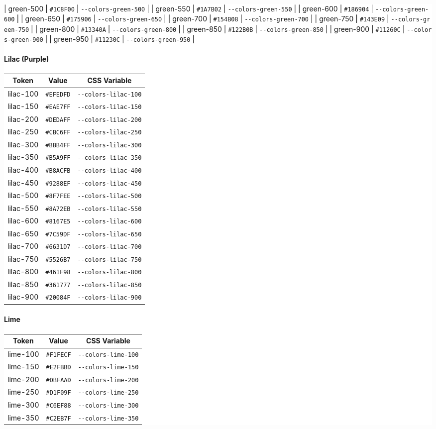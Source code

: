 | green-500 | `#1C8F00` | `--colors-green-500` |
| green-550 | `#1A7B02` | `--colors-green-550` |
| green-600 | `#186904` | `--colors-green-600` |
| green-650 | `#175906` | `--colors-green-650` |
| green-700 | `#154B08` | `--colors-green-700` |
| green-750 | `#143E09` | `--colors-green-750` |
| green-800 | `#13340A` | `--colors-green-800` |
| green-850 | `#122B0B` | `--colors-green-850` |
| green-900 | `#11260C` | `--colors-green-900` |
| green-950 | `#11230C` | `--colors-green-950` |

#### Lilac (Purple)
| Token | Value | CSS Variable |
|-------|-------|--------------|
| lilac-100 | `#EFEDFD` | `--colors-lilac-100` |
| lilac-150 | `#EAE7FF` | `--colors-lilac-150` |
| lilac-200 | `#DEDAFF` | `--colors-lilac-200` |
| lilac-250 | `#CBC6FF` | `--colors-lilac-250` |
| lilac-300 | `#BBB4FF` | `--colors-lilac-300` |
| lilac-350 | `#B5A9FF` | `--colors-lilac-350` |
| lilac-400 | `#B8ACFB` | `--colors-lilac-400` |
| lilac-450 | `#9288EF` | `--colors-lilac-450` |
| lilac-500 | `#8F7FEE` | `--colors-lilac-500` |
| lilac-550 | `#8A72EB` | `--colors-lilac-550` |
| lilac-600 | `#8167E5` | `--colors-lilac-600` |
| lilac-650 | `#7C59DF` | `--colors-lilac-650` |
| lilac-700 | `#6631D7` | `--colors-lilac-700` |
| lilac-750 | `#5526B7` | `--colors-lilac-750` |
| lilac-800 | `#461F98` | `--colors-lilac-800` |
| lilac-850 | `#361777` | `--colors-lilac-850` |
| lilac-900 | `#20084F` | `--colors-lilac-900` |

#### Lime
| Token | Value | CSS Variable |
|-------|-------|--------------|
| lime-100 | `#F1FECF` | `--colors-lime-100` |
| lime-150 | `#E2FBBD` | `--colors-lime-150` |
| lime-200 | `#DBFAAD` | `--colors-lime-200` |
| lime-250 | `#D1F09F` | `--colors-lime-250` |
| lime-300 | `#C6EF88` | `--colors-lime-300` |
| lime-350 | `#C2EB7F` | `--colors-lime-350` |